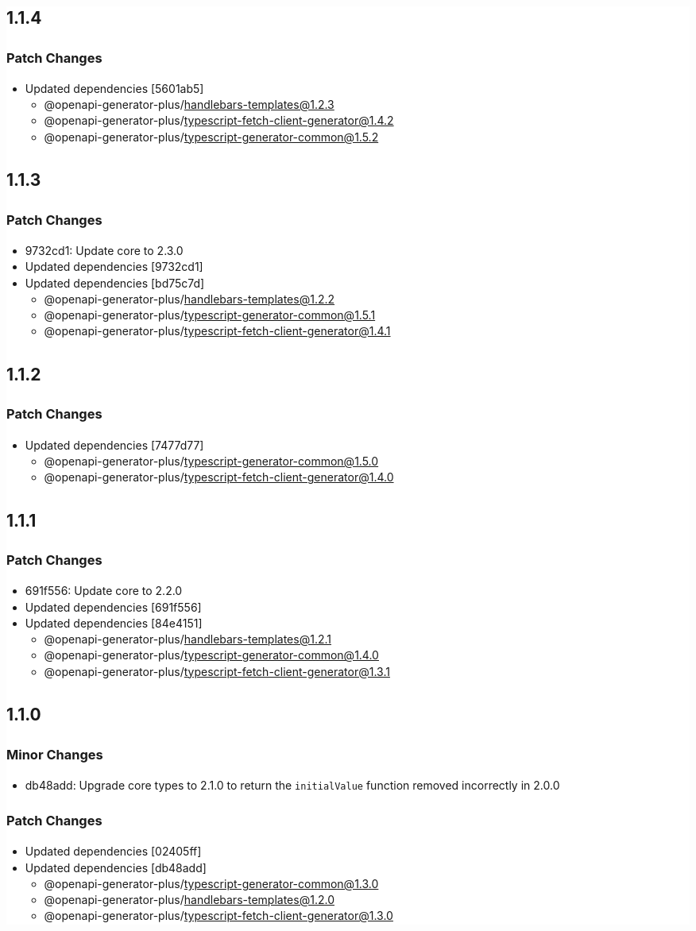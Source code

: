 ## 1.1.4

### Patch Changes

- Updated dependencies [5601ab5]
  - @openapi-generator-plus/handlebars-templates@1.2.3
  - @openapi-generator-plus/typescript-fetch-client-generator@1.4.2
  - @openapi-generator-plus/typescript-generator-common@1.5.2

## 1.1.3

### Patch Changes

- 9732cd1: Update core to 2.3.0
- Updated dependencies [9732cd1]
- Updated dependencies [bd75c7d]
  - @openapi-generator-plus/handlebars-templates@1.2.2
  - @openapi-generator-plus/typescript-generator-common@1.5.1
  - @openapi-generator-plus/typescript-fetch-client-generator@1.4.1

## 1.1.2

### Patch Changes

- Updated dependencies [7477d77]
  - @openapi-generator-plus/typescript-generator-common@1.5.0
  - @openapi-generator-plus/typescript-fetch-client-generator@1.4.0

## 1.1.1

### Patch Changes

- 691f556: Update core to 2.2.0
- Updated dependencies [691f556]
- Updated dependencies [84e4151]
  - @openapi-generator-plus/handlebars-templates@1.2.1
  - @openapi-generator-plus/typescript-generator-common@1.4.0
  - @openapi-generator-plus/typescript-fetch-client-generator@1.3.1

## 1.1.0

### Minor Changes

- db48add: Upgrade core types to 2.1.0 to return the `initialValue` function removed incorrectly in 2.0.0

### Patch Changes

- Updated dependencies [02405ff]
- Updated dependencies [db48add]
  - @openapi-generator-plus/typescript-generator-common@1.3.0
  - @openapi-generator-plus/handlebars-templates@1.2.0
  - @openapi-generator-plus/typescript-fetch-client-generator@1.3.0
